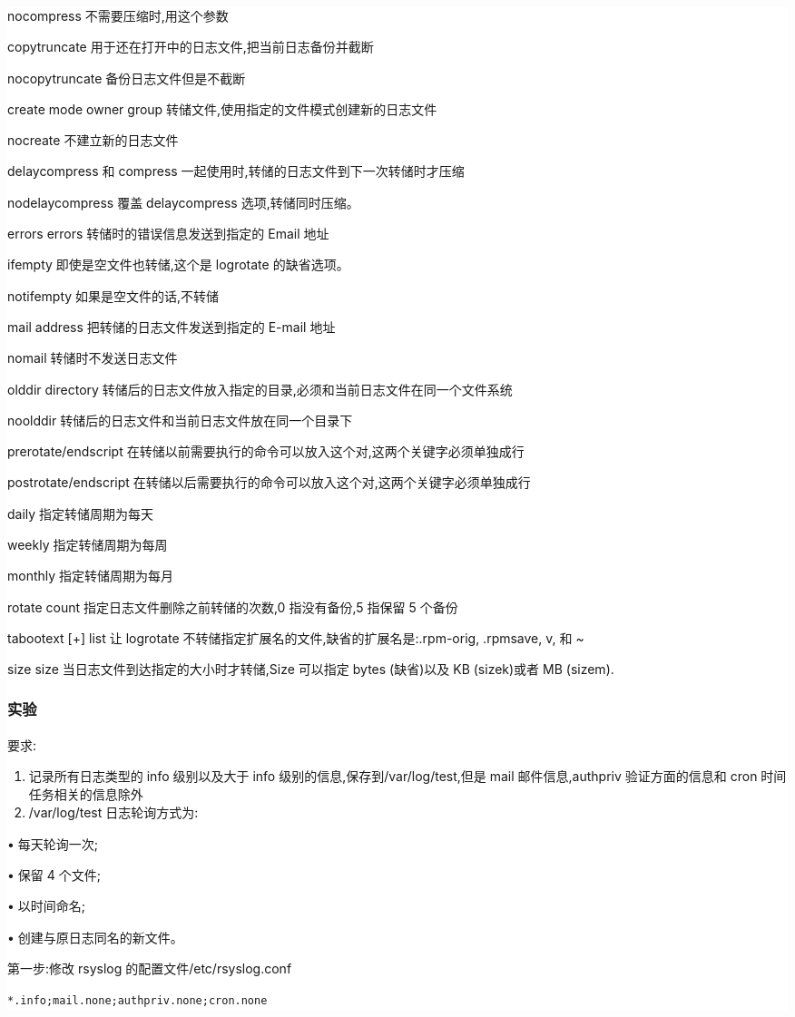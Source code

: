 nocompress 不需要压缩时,用这个参数

copytruncate 用于还在打开中的日志文件,把当前日志备份并截断

nocopytruncate 备份日志文件但是不截断

create mode owner group 转储文件,使用指定的文件模式创建新的日志文件

nocreate 不建立新的日志文件

delaycompress 和 compress 一起使用时,转储的日志文件到下一次转储时才压缩

nodelaycompress 覆盖 delaycompress 选项,转储同时压缩。

errors errors 转储时的错误信息发送到指定的 Email 地址

ifempty 即使是空文件也转储,这个是 logrotate 的缺省选项。

notifempty 如果是空文件的话,不转储

mail address 把转储的日志文件发送到指定的 E-mail 地址

nomail 转储时不发送日志文件

olddir directory 转储后的日志文件放入指定的目录,必须和当前日志文件在同一个文件系统

noolddir 转储后的日志文件和当前日志文件放在同一个目录下

prerotate/endscript 在转储以前需要执行的命令可以放入这个对,这两个关键字必须单独成行

postrotate/endscript 在转储以后需要执行的命令可以放入这个对,这两个关键字必须单独成行

daily 指定转储周期为每天

weekly 指定转储周期为每周

monthly 指定转储周期为每月

rotate count 指定日志文件删除之前转储的次数,0 指没有备份,5 指保留 5 个备份

tabootext [+] list 让 logrotate 不转储指定扩展名的文件,缺省的扩展名是:.rpm-orig, .rpmsave, v, 和 ~

size size 当日志文件到达指定的大小时才转储,Size 可以指定 bytes (缺省)以及 KB (sizek)或者 MB (sizem).

### 实验

要求:

1. 记录所有日志类型的 info 级别以及大于 info 级别的信息,保存到/var/log/test,但是 mail
   邮件信息,authpriv 验证方面的信息和 cron 时间任务相关的信息除外
2. /var/log/test 日志轮询方式为:

• 每天轮询一次;

• 保留 4 个文件;

• 以时间命名;

• 创建与原日志同名的新文件。

第一步:修改 rsyslog 的配置文件/etc/rsyslog.conf

`*.info;mail.none;authpriv.none;cron.none`
